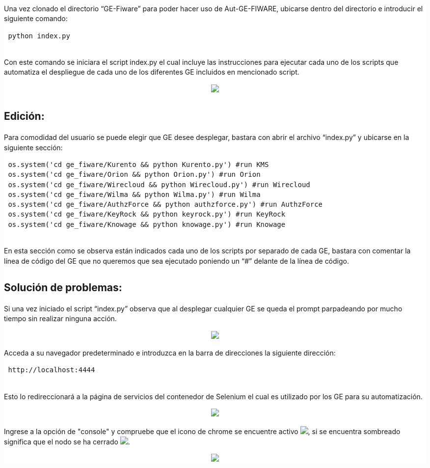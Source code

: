 Una vez clonado el directorio “GE-Fiware” para poder hacer uso de Aut-GE-FIWARE, ubicarse dentro del directorio e introducir el siguiente comando:
 <pre>
 python index.py
 </pre>
Con este comando se iniciara el script index.py el cual incluye las instrucciones para ejecutar cada uno de los scripts que automatiza el despliegue de cada uno de los diferentes GE incluidos en mencionado script.
<p align="center">
    <img src="extras/img/3_gitclone.png">
</p>

## Edición:
Para comodidad del usuario se puede elegir que GE desee desplegar, bastara con abrir el archivo “index.py” y ubicarse en la siguiente sección:

 <pre>
 os.system('cd ge_fiware/Kurento && python Kurento.py') #run KMS
 os.system('cd ge_fiware/Orion && python Orion.py') #run Orion
 os.system('cd ge_fiware/Wirecloud && python Wirecloud.py') #run Wirecloud
 os.system('cd ge_fiware/Wilma && python Wilma.py') #run Wilma
 os.system('cd ge_fiware/AuthzForce && python authzforce.py') #run AuthzForce
 os.system('cd ge_fiware/KeyRock && python keyrock.py') #run KeyRock
 os.system('cd ge_fiware/Knowage && python knowage.py') #run Knowage
 </pre>
En esta sección como se observa están indicados cada uno de los scripts por separado de cada GE, bastara con comentar la línea de código del GE que no queremos que sea ejecutado poniendo un “#” delante de la línea de código.

## Solución de problemas:
Si una vez iniciado el script “index.py” observa que al desplegar cualquier GE se queda el prompt parpadeando por mucho tiempo sin realizar ninguna acción.
<p align="center">
    <img src="extras/img/4_promptInactivo.png">
</p>
Acceda a su navegador predeterminado e introduzca en la barra de direcciones la siguiente dirección: 
 <pre>
 http://localhost:4444
 </pre>
Esto lo redireccionará a la página de servicios del contenedor de Selenium el cual es utilizado por los GE para su automatización.
<p align="center">
  <img src="extras/img/5_seleniumGrid.png">
</p>

Ingrese a la opción de "console" y compruebe que el icono de chrome se encuentre activo <img src="extras/img/chromeUp.png">, si se encuentra sombreado significa que el nodo se ha cerrado <img src="extras/img/chromeDown.png">.
<p align="center">
   <img src="extras/img/6_NodoUpDown.png">
</p>
